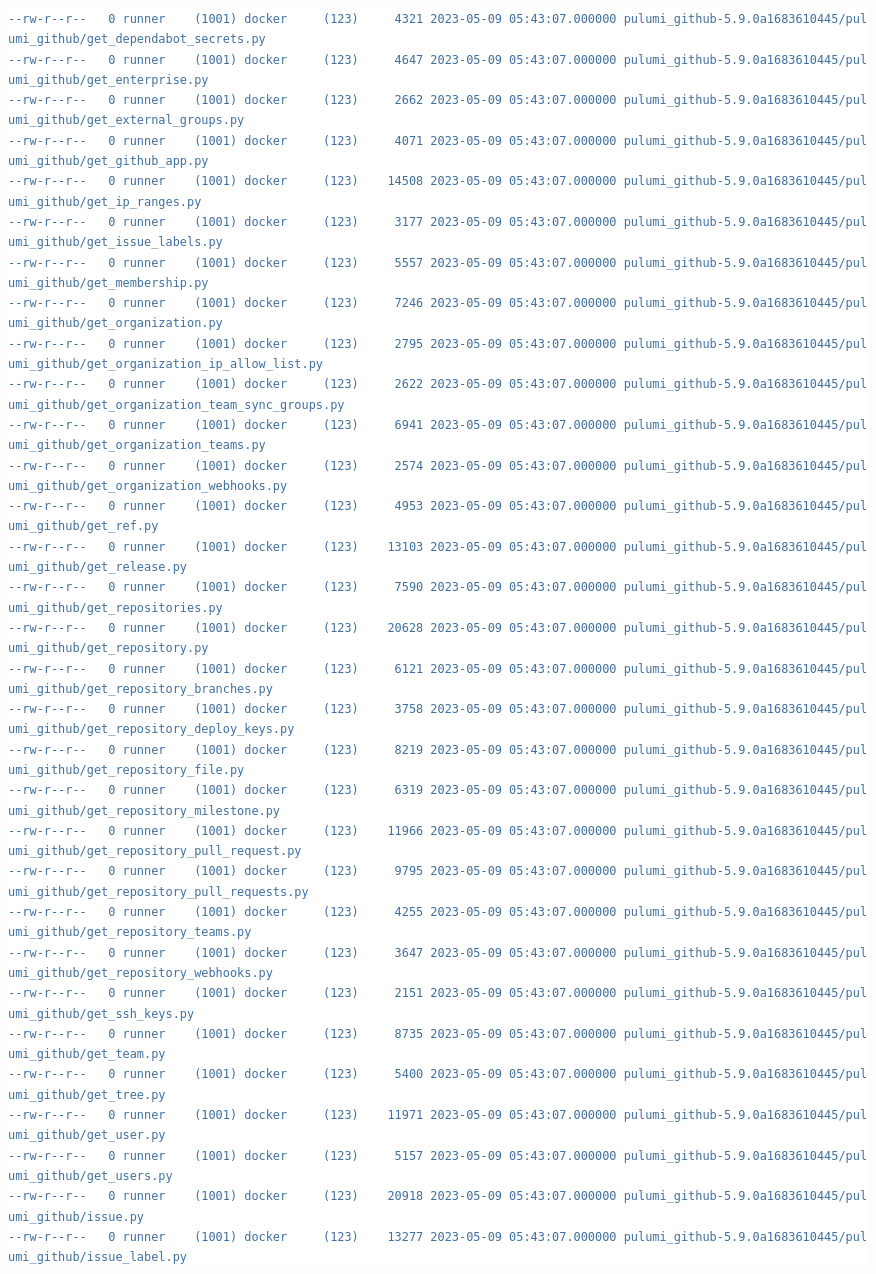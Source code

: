 ```diff
--rw-r--r--   0 runner    (1001) docker     (123)     4321 2023-05-09 05:43:07.000000 pulumi_github-5.9.0a1683610445/pulumi_github/get_dependabot_secrets.py
--rw-r--r--   0 runner    (1001) docker     (123)     4647 2023-05-09 05:43:07.000000 pulumi_github-5.9.0a1683610445/pulumi_github/get_enterprise.py
--rw-r--r--   0 runner    (1001) docker     (123)     2662 2023-05-09 05:43:07.000000 pulumi_github-5.9.0a1683610445/pulumi_github/get_external_groups.py
--rw-r--r--   0 runner    (1001) docker     (123)     4071 2023-05-09 05:43:07.000000 pulumi_github-5.9.0a1683610445/pulumi_github/get_github_app.py
--rw-r--r--   0 runner    (1001) docker     (123)    14508 2023-05-09 05:43:07.000000 pulumi_github-5.9.0a1683610445/pulumi_github/get_ip_ranges.py
--rw-r--r--   0 runner    (1001) docker     (123)     3177 2023-05-09 05:43:07.000000 pulumi_github-5.9.0a1683610445/pulumi_github/get_issue_labels.py
--rw-r--r--   0 runner    (1001) docker     (123)     5557 2023-05-09 05:43:07.000000 pulumi_github-5.9.0a1683610445/pulumi_github/get_membership.py
--rw-r--r--   0 runner    (1001) docker     (123)     7246 2023-05-09 05:43:07.000000 pulumi_github-5.9.0a1683610445/pulumi_github/get_organization.py
--rw-r--r--   0 runner    (1001) docker     (123)     2795 2023-05-09 05:43:07.000000 pulumi_github-5.9.0a1683610445/pulumi_github/get_organization_ip_allow_list.py
--rw-r--r--   0 runner    (1001) docker     (123)     2622 2023-05-09 05:43:07.000000 pulumi_github-5.9.0a1683610445/pulumi_github/get_organization_team_sync_groups.py
--rw-r--r--   0 runner    (1001) docker     (123)     6941 2023-05-09 05:43:07.000000 pulumi_github-5.9.0a1683610445/pulumi_github/get_organization_teams.py
--rw-r--r--   0 runner    (1001) docker     (123)     2574 2023-05-09 05:43:07.000000 pulumi_github-5.9.0a1683610445/pulumi_github/get_organization_webhooks.py
--rw-r--r--   0 runner    (1001) docker     (123)     4953 2023-05-09 05:43:07.000000 pulumi_github-5.9.0a1683610445/pulumi_github/get_ref.py
--rw-r--r--   0 runner    (1001) docker     (123)    13103 2023-05-09 05:43:07.000000 pulumi_github-5.9.0a1683610445/pulumi_github/get_release.py
--rw-r--r--   0 runner    (1001) docker     (123)     7590 2023-05-09 05:43:07.000000 pulumi_github-5.9.0a1683610445/pulumi_github/get_repositories.py
--rw-r--r--   0 runner    (1001) docker     (123)    20628 2023-05-09 05:43:07.000000 pulumi_github-5.9.0a1683610445/pulumi_github/get_repository.py
--rw-r--r--   0 runner    (1001) docker     (123)     6121 2023-05-09 05:43:07.000000 pulumi_github-5.9.0a1683610445/pulumi_github/get_repository_branches.py
--rw-r--r--   0 runner    (1001) docker     (123)     3758 2023-05-09 05:43:07.000000 pulumi_github-5.9.0a1683610445/pulumi_github/get_repository_deploy_keys.py
--rw-r--r--   0 runner    (1001) docker     (123)     8219 2023-05-09 05:43:07.000000 pulumi_github-5.9.0a1683610445/pulumi_github/get_repository_file.py
--rw-r--r--   0 runner    (1001) docker     (123)     6319 2023-05-09 05:43:07.000000 pulumi_github-5.9.0a1683610445/pulumi_github/get_repository_milestone.py
--rw-r--r--   0 runner    (1001) docker     (123)    11966 2023-05-09 05:43:07.000000 pulumi_github-5.9.0a1683610445/pulumi_github/get_repository_pull_request.py
--rw-r--r--   0 runner    (1001) docker     (123)     9795 2023-05-09 05:43:07.000000 pulumi_github-5.9.0a1683610445/pulumi_github/get_repository_pull_requests.py
--rw-r--r--   0 runner    (1001) docker     (123)     4255 2023-05-09 05:43:07.000000 pulumi_github-5.9.0a1683610445/pulumi_github/get_repository_teams.py
--rw-r--r--   0 runner    (1001) docker     (123)     3647 2023-05-09 05:43:07.000000 pulumi_github-5.9.0a1683610445/pulumi_github/get_repository_webhooks.py
--rw-r--r--   0 runner    (1001) docker     (123)     2151 2023-05-09 05:43:07.000000 pulumi_github-5.9.0a1683610445/pulumi_github/get_ssh_keys.py
--rw-r--r--   0 runner    (1001) docker     (123)     8735 2023-05-09 05:43:07.000000 pulumi_github-5.9.0a1683610445/pulumi_github/get_team.py
--rw-r--r--   0 runner    (1001) docker     (123)     5400 2023-05-09 05:43:07.000000 pulumi_github-5.9.0a1683610445/pulumi_github/get_tree.py
--rw-r--r--   0 runner    (1001) docker     (123)    11971 2023-05-09 05:43:07.000000 pulumi_github-5.9.0a1683610445/pulumi_github/get_user.py
--rw-r--r--   0 runner    (1001) docker     (123)     5157 2023-05-09 05:43:07.000000 pulumi_github-5.9.0a1683610445/pulumi_github/get_users.py
--rw-r--r--   0 runner    (1001) docker     (123)    20918 2023-05-09 05:43:07.000000 pulumi_github-5.9.0a1683610445/pulumi_github/issue.py
--rw-r--r--   0 runner    (1001) docker     (123)    13277 2023-05-09 05:43:07.000000 pulumi_github-5.9.0a1683610445/pulumi_github/issue_label.py
```